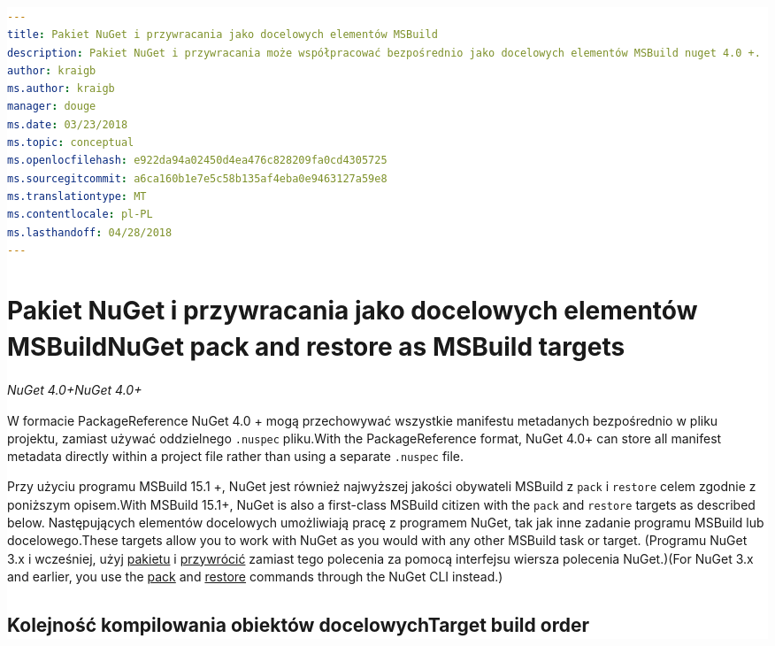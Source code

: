 ```yaml
---
title: Pakiet NuGet i przywracania jako docelowych elementów MSBuild
description: Pakiet NuGet i przywracania może współpracować bezpośrednio jako docelowych elementów MSBuild nuget 4.0 +.
author: kraigb
ms.author: kraigb
manager: douge
ms.date: 03/23/2018
ms.topic: conceptual
ms.openlocfilehash: e922da94a02450d4ea476c828209fa0cd4305725
ms.sourcegitcommit: a6ca160b1e7e5c58b135af4eba0e9463127a59e8
ms.translationtype: MT
ms.contentlocale: pl-PL
ms.lasthandoff: 04/28/2018
---
```

# <a name="nuget-pack-and-restore-as-msbuild-targets"></a><span data-ttu-id="f2af0-103">Pakiet NuGet i przywracania jako docelowych elementów MSBuild</span><span class="sxs-lookup"><span data-stu-id="f2af0-103">NuGet pack and restore as MSBuild targets</span></span>

<span data-ttu-id="f2af0-104">*NuGet 4.0+*</span><span class="sxs-lookup"><span data-stu-id="f2af0-104">*NuGet 4.0+*</span></span>

<span data-ttu-id="f2af0-105">W formacie PackageReference NuGet 4.0 + mogą przechowywać wszystkie manifestu metadanych bezpośrednio w pliku projektu, zamiast używać oddzielnego `.nuspec` pliku.</span><span class="sxs-lookup"><span data-stu-id="f2af0-105">With the PackageReference format, NuGet 4.0+ can store all manifest metadata directly within a project file rather than using a separate `.nuspec` file.</span></span>

<span data-ttu-id="f2af0-106">Przy użyciu programu MSBuild 15.1 +, NuGet jest również najwyższej jakości obywateli MSBuild z `pack` i `restore` celem zgodnie z poniższym opisem.</span><span class="sxs-lookup"><span data-stu-id="f2af0-106">With MSBuild 15.1+, NuGet is also a first-class MSBuild citizen with the `pack` and `restore` targets as described below.</span></span> <span data-ttu-id="f2af0-107">Następujących elementów docelowych umożliwiają pracę z programem NuGet, tak jak inne zadanie programu MSBuild lub docelowego.</span><span class="sxs-lookup"><span data-stu-id="f2af0-107">These targets allow you to work with NuGet as you would with any other MSBuild task or target.</span></span> <span data-ttu-id="f2af0-108">(Programu NuGet 3.x i wcześniej, użyj [pakietu](../tools/cli-ref-pack.md) i [przywrócić](../tools/cli-ref-restore.md) zamiast tego polecenia za pomocą interfejsu wiersza polecenia NuGet.)</span><span class="sxs-lookup"><span data-stu-id="f2af0-108">(For NuGet 3.x and earlier, you use the [pack](../tools/cli-ref-pack.md) and [restore](../tools/cli-ref-restore.md) commands through the NuGet CLI instead.)</span></span>

## <a name="target-build-order"></a><span data-ttu-id="f2af0-109">Kolejność kompilowania obiektów docelowych</span><span class="sxs-lookup"><span data-stu-id="f2af0-109">Target build order</span></span>
